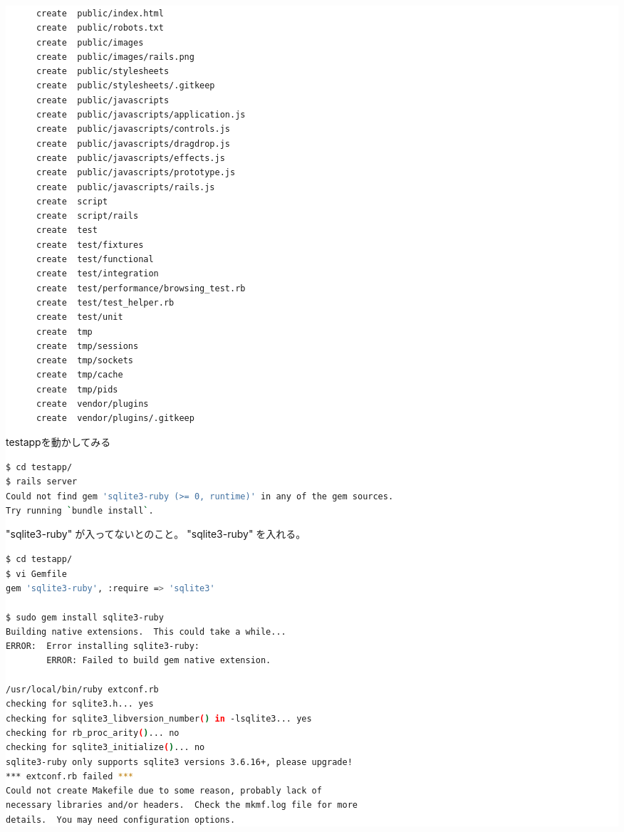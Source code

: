 ```sh
      create  public/index.html
      create  public/robots.txt
      create  public/images
      create  public/images/rails.png
      create  public/stylesheets
      create  public/stylesheets/.gitkeep
      create  public/javascripts
      create  public/javascripts/application.js
      create  public/javascripts/controls.js
      create  public/javascripts/dragdrop.js
      create  public/javascripts/effects.js
      create  public/javascripts/prototype.js
      create  public/javascripts/rails.js
      create  script
      create  script/rails
      create  test
      create  test/fixtures
      create  test/functional
      create  test/integration
      create  test/performance/browsing_test.rb
      create  test/test_helper.rb
      create  test/unit
      create  tmp
      create  tmp/sessions
      create  tmp/sockets
      create  tmp/cache
      create  tmp/pids
      create  vendor/plugins
      create  vendor/plugins/.gitkeep
```


testappを動かしてみる
```sh
$ cd testapp/
$ rails server
Could not find gem 'sqlite3-ruby (>= 0, runtime)' in any of the gem sources.
Try running `bundle install`.
```


"sqlite3-ruby" が入ってないとのこと。
"sqlite3-ruby" を入れる。
```sh
$ cd testapp/
$ vi Gemfile
gem 'sqlite3-ruby', :require => 'sqlite3'

$ sudo gem install sqlite3-ruby
Building native extensions.  This could take a while...
ERROR:  Error installing sqlite3-ruby:
        ERROR: Failed to build gem native extension.

/usr/local/bin/ruby extconf.rb
checking for sqlite3.h... yes
checking for sqlite3_libversion_number() in -lsqlite3... yes
checking for rb_proc_arity()... no
checking for sqlite3_initialize()... no
sqlite3-ruby only supports sqlite3 versions 3.6.16+, please upgrade!
*** extconf.rb failed ***
Could not create Makefile due to some reason, probably lack of
necessary libraries and/or headers.  Check the mkmf.log file for more
details.  You may need configuration options.

```